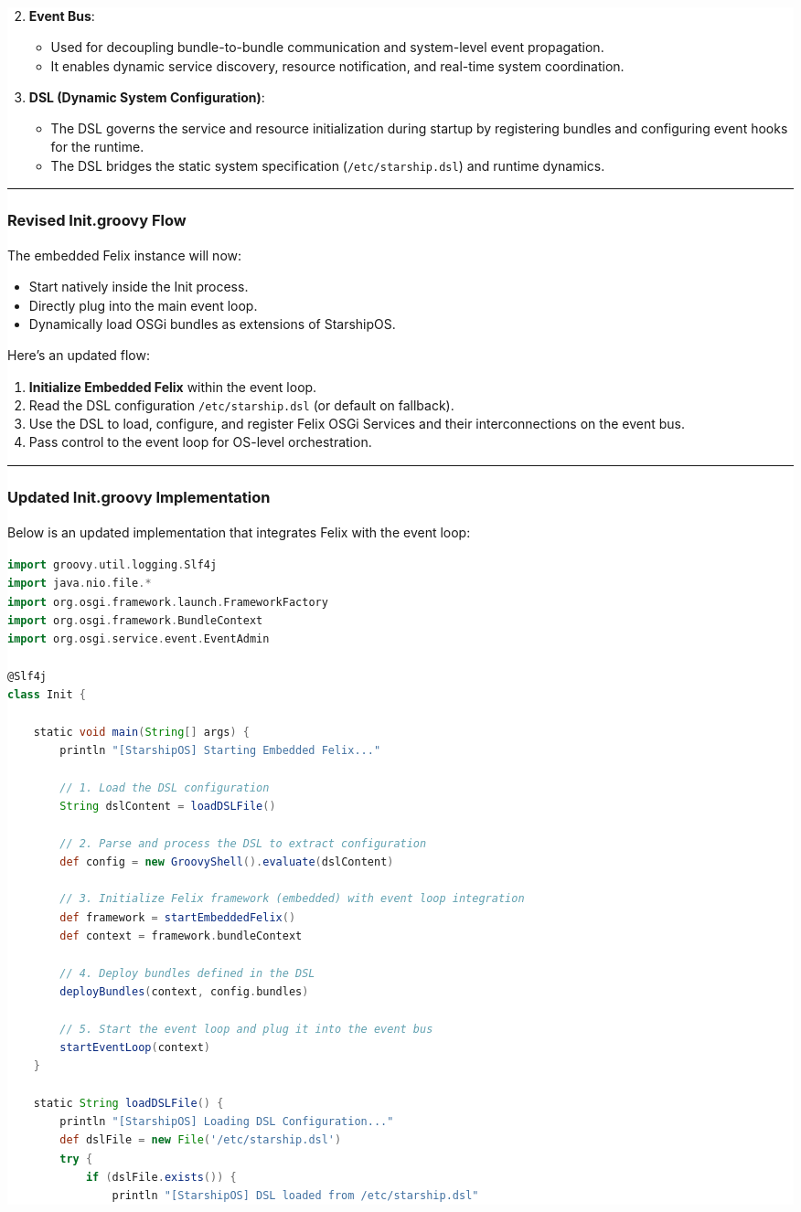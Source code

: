 2. **Event Bus**:
   - Used for decoupling bundle-to-bundle communication and system-level event propagation.
   - It enables dynamic service discovery, resource notification, and real-time system coordination.

3. **DSL (Dynamic System Configuration)**:
   - The DSL governs the service and resource initialization during startup by registering bundles and configuring event hooks for the runtime.
   - The DSL bridges the static system specification (`/etc/starship.dsl`) and runtime dynamics.

---

### **Revised Init.groovy Flow**
The embedded Felix instance will now:
- Start natively inside the Init process.
- Directly plug into the main event loop.
- Dynamically load OSGi bundles as extensions of StarshipOS.

Here’s an updated flow:

1. **Initialize Embedded Felix** within the event loop.
2. Read the DSL configuration `/etc/starship.dsl` (or default on fallback).
3. Use the DSL to load, configure, and register Felix OSGi Services and their interconnections on the event bus.
4. Pass control to the event loop for OS-level orchestration.

---

### **Updated Init.groovy Implementation**
Below is an updated implementation that integrates Felix with the event loop:

```groovy
import groovy.util.logging.Slf4j
import java.nio.file.*
import org.osgi.framework.launch.FrameworkFactory
import org.osgi.framework.BundleContext
import org.osgi.service.event.EventAdmin

@Slf4j
class Init {

    static void main(String[] args) {
        println "[StarshipOS] Starting Embedded Felix..."

        // 1. Load the DSL configuration
        String dslContent = loadDSLFile()

        // 2. Parse and process the DSL to extract configuration
        def config = new GroovyShell().evaluate(dslContent)

        // 3. Initialize Felix framework (embedded) with event loop integration
        def framework = startEmbeddedFelix()
        def context = framework.bundleContext

        // 4. Deploy bundles defined in the DSL
        deployBundles(context, config.bundles)

        // 5. Start the event loop and plug it into the event bus
        startEventLoop(context)
    }

    static String loadDSLFile() {
        println "[StarshipOS] Loading DSL Configuration..."
        def dslFile = new File('/etc/starship.dsl')
        try {
            if (dslFile.exists()) {
                println "[StarshipOS] DSL loaded from /etc/starship.dsl"
```